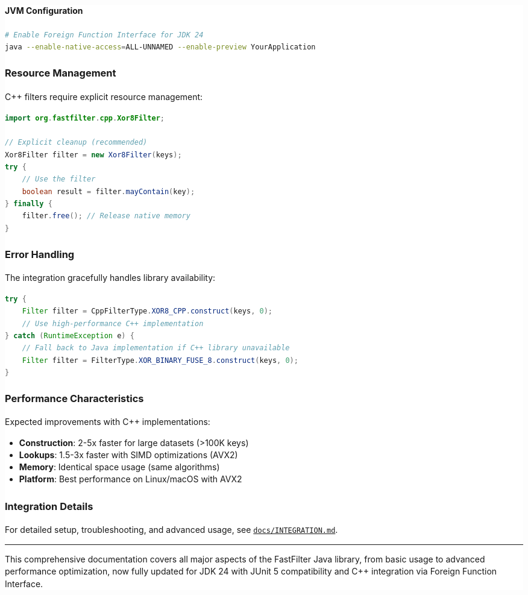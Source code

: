 #### JVM Configuration

```bash
# Enable Foreign Function Interface for JDK 24
java --enable-native-access=ALL-UNNAMED --enable-preview YourApplication
```

### Resource Management

C++ filters require explicit resource management:

```java
import org.fastfilter.cpp.Xor8Filter;

// Explicit cleanup (recommended)
Xor8Filter filter = new Xor8Filter(keys);
try {
    // Use the filter
    boolean result = filter.mayContain(key);
} finally {
    filter.free(); // Release native memory
}
```

### Error Handling

The integration gracefully handles library availability:

```java
try {
    Filter filter = CppFilterType.XOR8_CPP.construct(keys, 0);
    // Use high-performance C++ implementation
} catch (RuntimeException e) {
    // Fall back to Java implementation if C++ library unavailable
    Filter filter = FilterType.XOR_BINARY_FUSE_8.construct(keys, 0);
}
```

### Performance Characteristics

Expected improvements with C++ implementations:

- **Construction**: 2-5x faster for large datasets (>100K keys)
- **Lookups**: 1.5-3x faster with SIMD optimizations (AVX2)
- **Memory**: Identical space usage (same algorithms)
- **Platform**: Best performance on Linux/macOS with AVX2

### Integration Details

For detailed setup, troubleshooting, and advanced usage, see [`docs/INTEGRATION.md`](INTEGRATION.md).

---

This comprehensive documentation covers all major aspects of the FastFilter Java library, from basic usage to advanced performance optimization, now fully updated for JDK 24 with JUnit 5 compatibility and C++ integration via Foreign Function Interface.